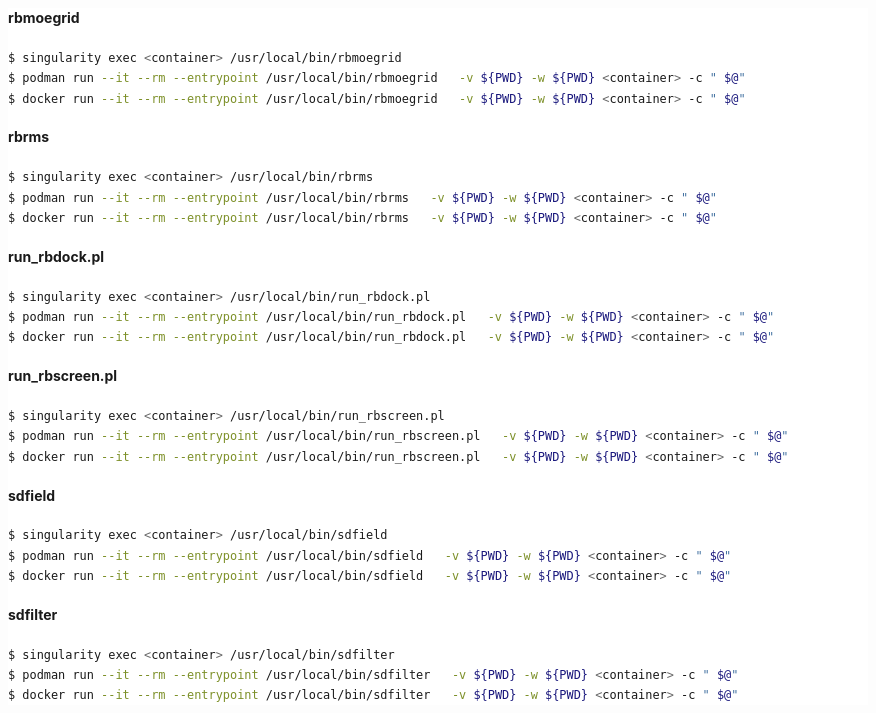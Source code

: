 
#### rbmoegrid

```bash
$ singularity exec <container> /usr/local/bin/rbmoegrid
$ podman run --it --rm --entrypoint /usr/local/bin/rbmoegrid   -v ${PWD} -w ${PWD} <container> -c " $@"
$ docker run --it --rm --entrypoint /usr/local/bin/rbmoegrid   -v ${PWD} -w ${PWD} <container> -c " $@"
```


#### rbrms

```bash
$ singularity exec <container> /usr/local/bin/rbrms
$ podman run --it --rm --entrypoint /usr/local/bin/rbrms   -v ${PWD} -w ${PWD} <container> -c " $@"
$ docker run --it --rm --entrypoint /usr/local/bin/rbrms   -v ${PWD} -w ${PWD} <container> -c " $@"
```


#### run_rbdock.pl

```bash
$ singularity exec <container> /usr/local/bin/run_rbdock.pl
$ podman run --it --rm --entrypoint /usr/local/bin/run_rbdock.pl   -v ${PWD} -w ${PWD} <container> -c " $@"
$ docker run --it --rm --entrypoint /usr/local/bin/run_rbdock.pl   -v ${PWD} -w ${PWD} <container> -c " $@"
```


#### run_rbscreen.pl

```bash
$ singularity exec <container> /usr/local/bin/run_rbscreen.pl
$ podman run --it --rm --entrypoint /usr/local/bin/run_rbscreen.pl   -v ${PWD} -w ${PWD} <container> -c " $@"
$ docker run --it --rm --entrypoint /usr/local/bin/run_rbscreen.pl   -v ${PWD} -w ${PWD} <container> -c " $@"
```


#### sdfield

```bash
$ singularity exec <container> /usr/local/bin/sdfield
$ podman run --it --rm --entrypoint /usr/local/bin/sdfield   -v ${PWD} -w ${PWD} <container> -c " $@"
$ docker run --it --rm --entrypoint /usr/local/bin/sdfield   -v ${PWD} -w ${PWD} <container> -c " $@"
```


#### sdfilter

```bash
$ singularity exec <container> /usr/local/bin/sdfilter
$ podman run --it --rm --entrypoint /usr/local/bin/sdfilter   -v ${PWD} -w ${PWD} <container> -c " $@"
$ docker run --it --rm --entrypoint /usr/local/bin/sdfilter   -v ${PWD} -w ${PWD} <container> -c " $@"
```
